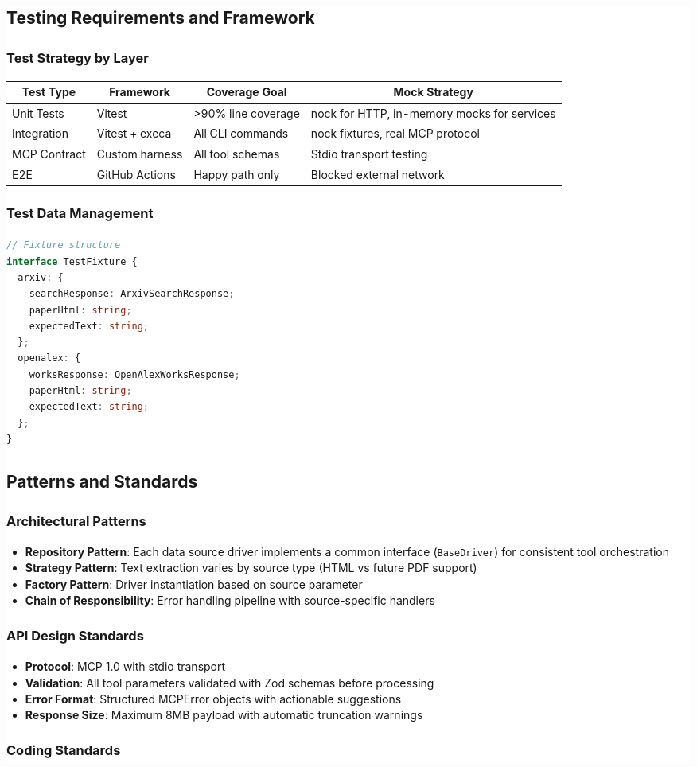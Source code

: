 ## Testing Requirements and Framework

### Test Strategy by Layer

| Test Type | Framework | Coverage Goal | Mock Strategy |
|-----------|-----------|---------------|---------------|
| Unit Tests | Vitest | >90% line coverage | nock for HTTP, in-memory mocks for services |
| Integration | Vitest + execa | All CLI commands | nock fixtures, real MCP protocol |
| MCP Contract | Custom harness | All tool schemas | Stdio transport testing |
| E2E | GitHub Actions | Happy path only | Blocked external network |

### Test Data Management

```typescript
// Fixture structure
interface TestFixture {
  arxiv: {
    searchResponse: ArxivSearchResponse;
    paperHtml: string;
    expectedText: string;
  };
  openalex: {
    worksResponse: OpenAlexWorksResponse;
    paperHtml: string;
    expectedText: string;
  };
}
```

## Patterns and Standards

### Architectural Patterns

- **Repository Pattern**: Each data source driver implements a common interface (`BaseDriver`) for consistent tool orchestration
- **Strategy Pattern**: Text extraction varies by source type (HTML vs future PDF support)
- **Factory Pattern**: Driver instantiation based on source parameter
- **Chain of Responsibility**: Error handling pipeline with source-specific handlers

### API Design Standards

- **Protocol**: MCP 1.0 with stdio transport
- **Validation**: All tool parameters validated with Zod schemas before processing
- **Error Format**: Structured MCPError objects with actionable suggestions
- **Response Size**: Maximum 8MB payload with automatic truncation warnings

### Coding Standards
